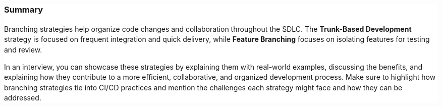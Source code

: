 ### **Summary**

Branching strategies help organize code changes and collaboration throughout the SDLC. The **Trunk-Based Development** strategy is focused on frequent integration and quick delivery, while **Feature Branching** focuses on isolating features for testing and review. 

In an interview, you can showcase these strategies by explaining them with real-world examples, discussing the benefits, and explaining how they contribute to a more efficient, collaborative, and organized development process. Make sure to highlight how branching strategies tie into CI/CD practices and mention the challenges each strategy might face and how they can be addressed.
